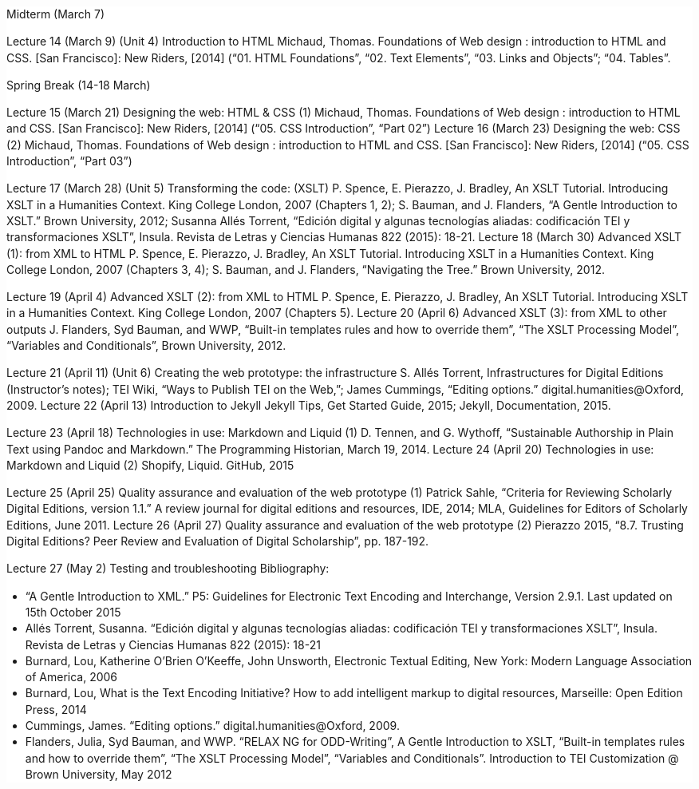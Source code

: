 Midterm (March 7)

Lecture 14 (March 9) (Unit 4) Introduction to HTML
Michaud, Thomas. Foundations of Web design : introduction to HTML and CSS. [San Francisco]: New Riders, [2014] (“01. HTML Foundations”, “02. Text Elements”, “03. Links and Objects”; “04. Tables”.

Spring Break (14-18 March)

Lecture 15 (March 21) Designing the web: HTML & CSS (1)
Michaud, Thomas. Foundations of Web design : introduction to HTML and CSS. [San Francisco]: New Riders, [2014] (“05. CSS Introduction”, “Part 02”)
Lecture 16 (March 23) Designing the web: CSS (2)
Michaud, Thomas. Foundations of Web design : introduction to HTML and CSS. [San Francisco]: New Riders, [2014] (“05. CSS Introduction”, “Part 03”)

Lecture 17 (March 28) (Unit 5) Transforming the code: (XSLT)
P. Spence, E. Pierazzo, J. Bradley, An XSLT Tutorial. Introducing XSLT in a Humanities Context. King College London, 2007 (Chapters 1, 2); S. Bauman, and J. Flanders, “A Gentle Introduction to XSLT.” Brown University, 2012; Susanna Allés Torrent, “Edición digital y algunas tecnologías aliadas: codificación TEI y transformaciones XSLT”, Insula. Revista de Letras y Ciencias Humanas 822 (2015): 18-21.
Lecture 18 (March 30) Advanced XSLT (1): from XML to HTML
P. Spence, E. Pierazzo, J. Bradley, An XSLT Tutorial. Introducing XSLT in a Humanities Context. King College London, 2007 (Chapters 3, 4); S. Bauman, and J. Flanders, “Navigating the Tree.” Brown University, 2012.

Lecture 19 (April 4) Advanced XSLT (2): from XML to HTML
P. Spence, E. Pierazzo, J. Bradley, An XSLT Tutorial. Introducing XSLT in a Humanities Context. King College London, 2007 (Chapters 5).
Lecture 20 (April 6) Advanced XSLT (3): from XML to other outputs
J. Flanders, Syd Bauman, and WWP, “Built-in templates rules and how to override them”, “The XSLT Processing Model”, “Variables and Conditionals”, Brown University, 2012.

Lecture 21 (April 11) (Unit 6) Creating the web prototype: the infrastructure
S. Allés Torrent, Infrastructures for Digital Editions (Instructor’s notes); TEI Wiki, “Ways to Publish TEI on the Web,”; James Cummings, “Editing options.” digital.humanities@Oxford, 2009.
Lecture 22 (April 13) Introduction to Jekyll 
Jekyll Tips, Get Started Guide, 2015; Jekyll, Documentation, 2015. 

Lecture 23 (April 18) Technologies in use: Markdown and Liquid (1)
D. Tennen, and G. Wythoff, “Sustainable Authorship in Plain Text using Pandoc and Markdown.” The Programming Historian, March 19, 2014. 
Lecture 24 (April 20) Technologies in use: Markdown and Liquid (2)
Shopify, Liquid. GitHub, 2015

Lecture 25 (April 25) Quality assurance and evaluation of the web prototype (1)
Patrick Sahle, “Criteria for Reviewing Scholarly Digital Editions, version 1.1.” A review journal for digital editions and resources, IDE, 2014; MLA, Guidelines for Editors of Scholarly Editions, June 2011. 
Lecture 26 (April 27) Quality assurance and evaluation of the web prototype (2)
Pierazzo 2015, “8.7. Trusting Digital Editions? Peer Review and Evaluation of Digital Scholarship”, pp. 187-192. 

Lecture 27 (May 2) Testing and troubleshooting 
Bibliography:  
-	“A Gentle Introduction to XML.” P5: Guidelines for Electronic Text Encoding and Interchange, Version 2.9.1. Last updated on 15th October 2015
-	Allés Torrent, Susanna. “Edición digital y algunas tecnologías aliadas: codificación TEI y transformaciones XSLT”, Insula. Revista de Letras y Ciencias Humanas 822 (2015): 18-21
-	Burnard, Lou, Katherine O’Brien O’Keeffe, John Unsworth, Electronic Textual Editing, New York: Modern Language Association of America, 2006
-	Burnard, Lou, What is the Text Encoding Initiative? How to add intelligent markup to digital resources, Marseille: Open Edition Press, 2014
-	Cummings, James. “Editing options.” digital.humanities@Oxford, 2009.
-	Flanders, Julia, Syd Bauman, and WWP. “RELAX NG for ODD-Writing”, A Gentle Introduction to XSLT, “Built-in templates rules and how to override them”, “The XSLT Processing Model”, “Variables and Conditionals”. Introduction to TEI Customization @ Brown University, May 2012